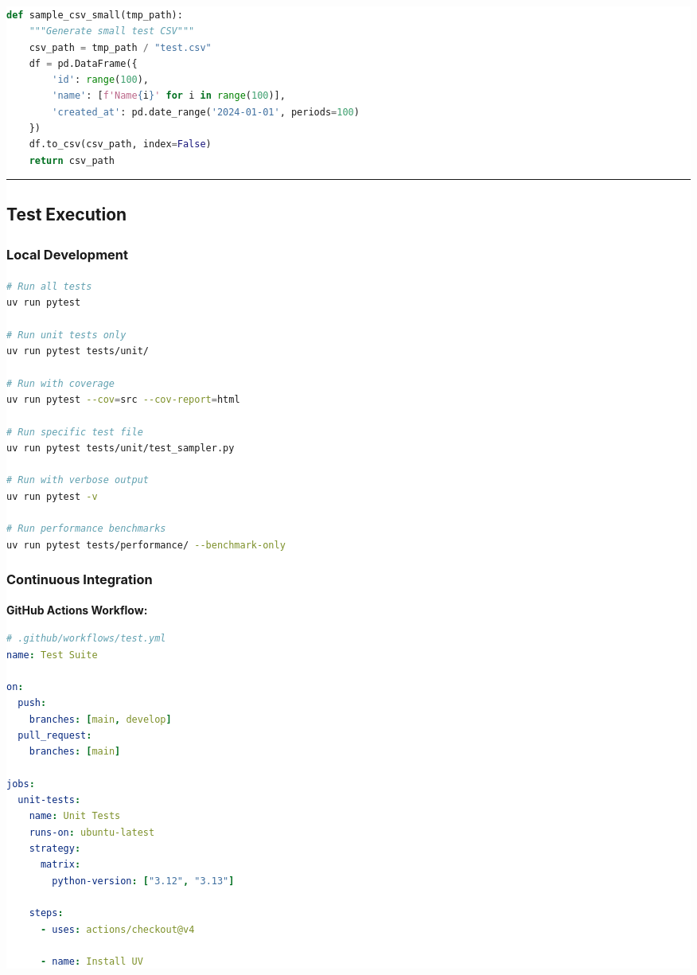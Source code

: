 ```python
def sample_csv_small(tmp_path):
    """Generate small test CSV"""
    csv_path = tmp_path / "test.csv"
    df = pd.DataFrame({
        'id': range(100),
        'name': [f'Name{i}' for i in range(100)],
        'created_at': pd.date_range('2024-01-01', periods=100)
    })
    df.to_csv(csv_path, index=False)
    return csv_path
```

---

## Test Execution

### Local Development

```bash
# Run all tests
uv run pytest

# Run unit tests only
uv run pytest tests/unit/

# Run with coverage
uv run pytest --cov=src --cov-report=html

# Run specific test file
uv run pytest tests/unit/test_sampler.py

# Run with verbose output
uv run pytest -v

# Run performance benchmarks
uv run pytest tests/performance/ --benchmark-only
```

### Continuous Integration

**GitHub Actions Workflow:**

```yaml
# .github/workflows/test.yml
name: Test Suite

on:
  push:
    branches: [main, develop]
  pull_request:
    branches: [main]

jobs:
  unit-tests:
    name: Unit Tests
    runs-on: ubuntu-latest
    strategy:
      matrix:
        python-version: ["3.12", "3.13"]
    
    steps:
      - uses: actions/checkout@v4
      
      - name: Install UV
```